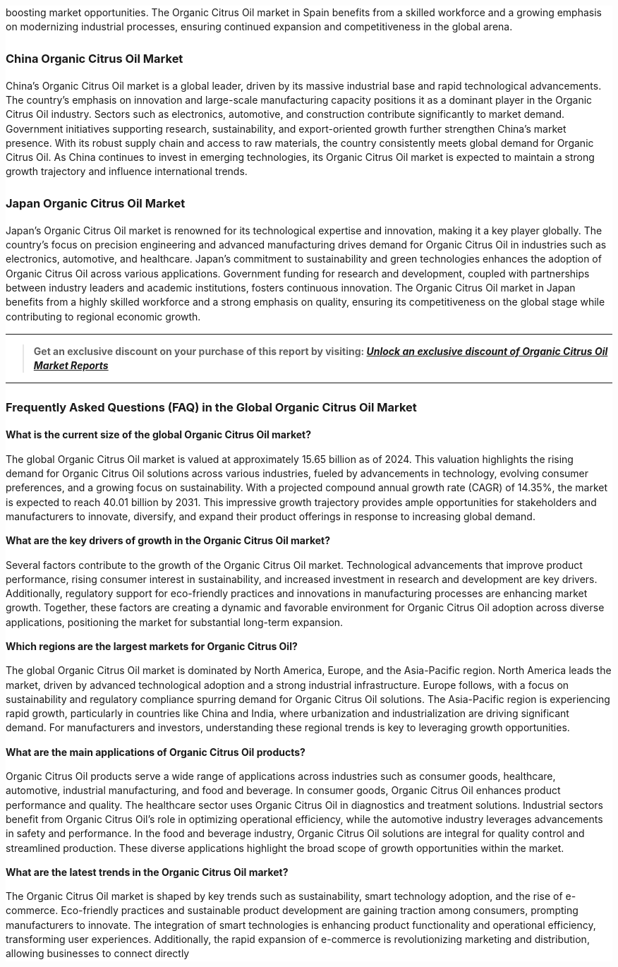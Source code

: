 boosting market opportunities. The Organic Citrus Oil market in Spain benefits from a skilled workforce and a growing emphasis on modernizing industrial processes, ensuring continued expansion and competitiveness in the global arena.</p><h3>China Organic Citrus Oil Market</h3><p>China&rsquo;s Organic Citrus Oil market is a global leader, driven by its massive industrial base and rapid technological advancements. The country&rsquo;s emphasis on innovation and large-scale manufacturing capacity positions it as a dominant player in the Organic Citrus Oil industry. Sectors such as electronics, automotive, and construction contribute significantly to market demand. Government initiatives supporting research, sustainability, and export-oriented growth further strengthen China&rsquo;s market presence. With its robust supply chain and access to raw materials, the country consistently meets global demand for Organic Citrus Oil. As China continues to invest in emerging technologies, its Organic Citrus Oil market is expected to maintain a strong growth trajectory and influence international trends.</p><h3>Japan Organic Citrus Oil Market</h3><p>Japan&rsquo;s Organic Citrus Oil market is renowned for its technological expertise and innovation, making it a key player globally. The country&rsquo;s focus on precision engineering and advanced manufacturing drives demand for Organic Citrus Oil in industries such as electronics, automotive, and healthcare. Japan&rsquo;s commitment to sustainability and green technologies enhances the adoption of Organic Citrus Oil across various applications. Government funding for research and development, coupled with partnerships between industry leaders and academic institutions, fosters continuous innovation. The Organic Citrus Oil market in Japan benefits from a highly skilled workforce and a strong emphasis on quality, ensuring its competitiveness on the global stage while contributing to regional economic growth.</p><hr /><blockquote><p><strong>Get an exclusive discount on your purchase of this report by visiting: <em><a href="://marketresearchpulse.com/ask-for-discount/20617?utm_source=Github&amp;utm_medium=0111">Unlock an exclusive discount of Organic Citrus Oil Market Reports</a></em>&nbsp;</strong></p></blockquote><hr /><h3>Frequently Asked Questions (FAQ) in the Global Organic Citrus Oil Market</h3><p><strong>What is the current size of the global Organic Citrus Oil market?</strong></p><p>The global Organic Citrus Oil market is valued at approximately 15.65 billion as of 2024. This valuation highlights the rising demand for Organic Citrus Oil solutions across various industries, fueled by advancements in technology, evolving consumer preferences, and a growing focus on sustainability. With a projected compound annual growth rate (CAGR) of 14.35%, the market is expected to reach 40.01 billion by 2031. This impressive growth trajectory provides ample opportunities for stakeholders and manufacturers to innovate, diversify, and expand their product offerings in response to increasing global demand.</p><p><strong>What are the key drivers of growth in the Organic Citrus Oil market?</strong></p><p>Several factors contribute to the growth of the Organic Citrus Oil market. Technological advancements that improve product performance, rising consumer interest in sustainability, and increased investment in research and development are key drivers. Additionally, regulatory support for eco-friendly practices and innovations in manufacturing processes are enhancing market growth. Together, these factors are creating a dynamic and favorable environment for Organic Citrus Oil adoption across diverse applications, positioning the market for substantial long-term expansion.</p><p><strong>Which regions are the largest markets for Organic Citrus Oil?</strong></p><p>The global Organic Citrus Oil market is dominated by North America, Europe, and the Asia-Pacific region. North America leads the market, driven by advanced technological adoption and a strong industrial infrastructure. Europe follows, with a focus on sustainability and regulatory compliance spurring demand for Organic Citrus Oil solutions. The Asia-Pacific region is experiencing rapid growth, particularly in countries like China and India, where urbanization and industrialization are driving significant demand. For manufacturers and investors, understanding these regional trends is key to leveraging growth opportunities.</p><p><strong>What are the main applications of Organic Citrus Oil products?</strong></p><p>Organic Citrus Oil products serve a wide range of applications across industries such as consumer goods, healthcare, automotive, industrial manufacturing, and food and beverage. In consumer goods, Organic Citrus Oil enhances product performance and quality. The healthcare sector uses Organic Citrus Oil in diagnostics and treatment solutions. Industrial sectors benefit from Organic Citrus Oil&rsquo;s role in optimizing operational efficiency, while the automotive industry leverages advancements in safety and performance. In the food and beverage industry, Organic Citrus Oil solutions are integral for quality control and streamlined production. These diverse applications highlight the broad scope of growth opportunities within the market.</p><p><strong>What are the latest trends in the Organic Citrus Oil market?</strong></p><p>The Organic Citrus Oil market is shaped by key trends such as sustainability, smart technology adoption, and the rise of e-commerce. Eco-friendly practices and sustainable product development are gaining traction among consumers, prompting manufacturers to innovate. The integration of smart technologies is enhancing product functionality and operational efficiency, transforming user experiences. Additionally, the rapid expansion of e-commerce is revolutionizing marketing and distribution, allowing businesses to connect directly